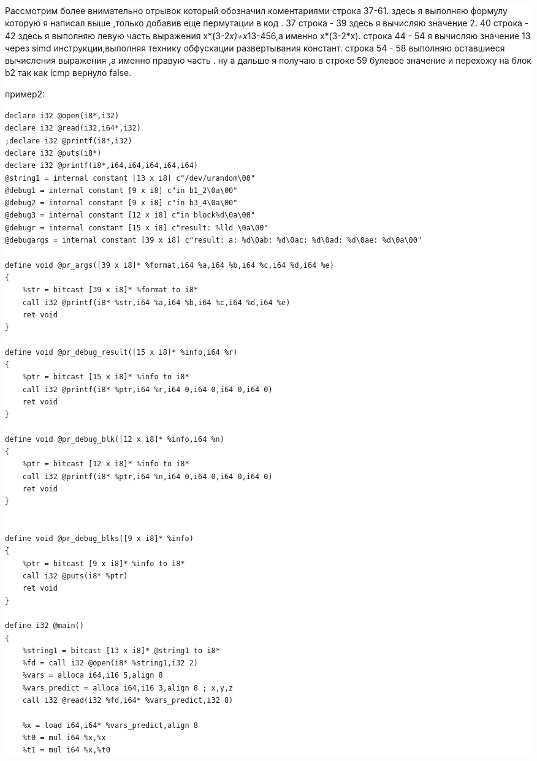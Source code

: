 Рассмотрим более внимательно отрывок который  обозначил коментариями строка 37-61.
здесь я выполняю формулу которую я написал выше ,только добавив еще пермутации в код .
37 строка - 39 здесь я вычисляю значение 2.
40 строка - 42 здесь я выполняю левую часть выражения x*(3-2*x)+x*13-456,а именно x*(3-2*x).
строка 44 - 54 я вычисляю значение 13 через simd инструкции,выполняя технику обфускации развертывания констант.
строка 54 - 58 выполняю оставшиеся вычисления выражения ,а именно правую часть .
ну а дальше я получаю в строке 59 булевое значение и перехожу на блок b2 так как icmp вернуло false.

пример2:
```
declare i32 @open(i8*,i32)
declare i32 @read(i32,i64*,i32)
;declare i32 @printf(i8*,i32)
declare i32 @puts(i8*)
declare i32 @printf(i8*,i64,i64,i64,i64,i64)
@string1 = internal constant [13 x i8] c"/dev/urandom\00"
@debug1 = internal constant [9 x i8] c"in b1_2\0a\00"
@debug2 = internal constant [9 x i8] c"in b3_4\0a\00"
@debug3 = internal constant [12 x i8] c"in block%d\0a\00"
@debugr = internal constant [15 x i8] c"result: %lld \0a\00"
@debugargs = internal constant [39 x i8] c"result: a: %d\0ab: %d\0ac: %d\0ad: %d\0ae: %d\0a\00"

define void @pr_args([39 x i8]* %format,i64 %a,i64 %b,i64 %c,i64 %d,i64 %e) 
{
	%str = bitcast [39 x i8]* %format to i8*
	call i32 @printf(i8* %str,i64 %a,i64 %b,i64 %c,i64 %d,i64 %e)
	ret void
}

define void @pr_debug_result([15 x i8]* %info,i64 %r)
{
    %ptr = bitcast [15 x i8]* %info to i8*
    call i32 @printf(i8* %ptr,i64 %r,i64 0,i64 0,i64 0,i64 0)
    ret void
}

define void @pr_debug_blk([12 x i8]* %info,i64 %n) 
{
    %ptr = bitcast [12 x i8]* %info to i8*
    call i32 @printf(i8* %ptr,i64 %n,i64 0,i64 0,i64 0,i64 0)
    ret void
}


define void @pr_debug_blks([9 x i8]* %info) 
{
    %ptr = bitcast [9 x i8]* %info to i8*
    call i32 @puts(i8* %ptr)
    ret void
}

define i32 @main()
{
    %string1 = bitcast [13 x i8]* @string1 to i8*
    %fd = call i32 @open(i8* %string1,i32 2)
    %vars = alloca i64,i16 5,align 8
    %vars_predict = alloca i64,i16 3,align 8 ; x,y,z
    call i32 @read(i32 %fd,i64* %vars_predict,i32 8)

    %x = load i64,i64* %vars_predict,align 8
    %t0 = mul i64 %x,%x
    %t1 = mul i64 %x,%t0
```
